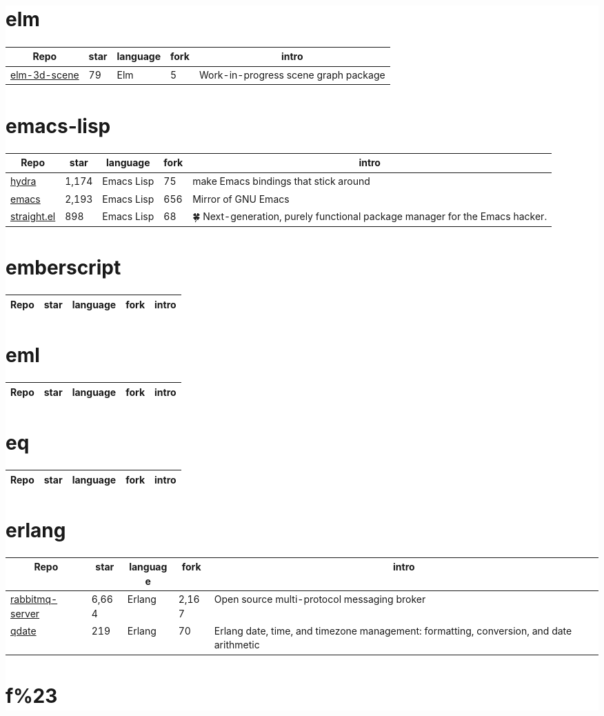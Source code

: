 
# elm

Repo|star|language|fork|intro
-|-|-|-|-
[elm-3d-scene](https://github.com/ianmackenzie/elm-3d-scene)|79|Elm|5|Work-in-progress scene graph package


# emacs-lisp

Repo|star|language|fork|intro
-|-|-|-|-
[hydra](https://github.com/abo-abo/hydra)|1,174|Emacs Lisp|75|make Emacs bindings that stick around
[emacs](https://github.com/emacs-mirror/emacs)|2,193|Emacs Lisp|656|Mirror of GNU Emacs
[straight.el](https://github.com/raxod502/straight.el)|898|Emacs Lisp|68|🍀 Next-generation, purely functional package manager for the Emacs hacker.


# emberscript

Repo|star|language|fork|intro
-|-|-|-|-



# eml

Repo|star|language|fork|intro
-|-|-|-|-



# eq

Repo|star|language|fork|intro
-|-|-|-|-



# erlang

Repo|star|language|fork|intro
-|-|-|-|-
[rabbitmq-server](https://github.com/rabbitmq/rabbitmq-server)|6,664|Erlang|2,167|Open source multi-protocol messaging broker
[qdate](https://github.com/choptastic/qdate)|219|Erlang|70|Erlang date, time, and timezone management: formatting, conversion, and date arithmetic


# f%23
